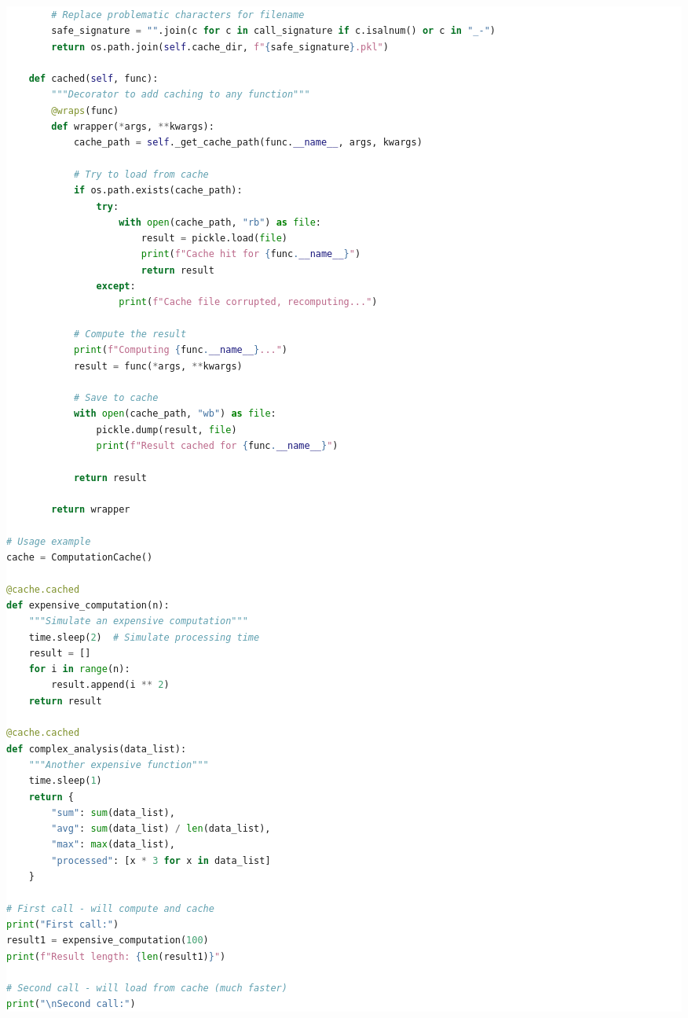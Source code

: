 ```python
        # Replace problematic characters for filename
        safe_signature = "".join(c for c in call_signature if c.isalnum() or c in "_-")
        return os.path.join(self.cache_dir, f"{safe_signature}.pkl")
  
    def cached(self, func):
        """Decorator to add caching to any function"""
        @wraps(func)
        def wrapper(*args, **kwargs):
            cache_path = self._get_cache_path(func.__name__, args, kwargs)
          
            # Try to load from cache
            if os.path.exists(cache_path):
                try:
                    with open(cache_path, "rb") as file:
                        result = pickle.load(file)
                        print(f"Cache hit for {func.__name__}")
                        return result
                except:
                    print(f"Cache file corrupted, recomputing...")
          
            # Compute the result
            print(f"Computing {func.__name__}...")
            result = func(*args, **kwargs)
          
            # Save to cache
            with open(cache_path, "wb") as file:
                pickle.dump(result, file)
                print(f"Result cached for {func.__name__}")
          
            return result
      
        return wrapper

# Usage example
cache = ComputationCache()

@cache.cached
def expensive_computation(n):
    """Simulate an expensive computation"""
    time.sleep(2)  # Simulate processing time
    result = []
    for i in range(n):
        result.append(i ** 2)
    return result

@cache.cached
def complex_analysis(data_list):
    """Another expensive function"""
    time.sleep(1)
    return {
        "sum": sum(data_list),
        "avg": sum(data_list) / len(data_list),
        "max": max(data_list),
        "processed": [x * 3 for x in data_list]
    }

# First call - will compute and cache
print("First call:")
result1 = expensive_computation(100)
print(f"Result length: {len(result1)}")

# Second call - will load from cache (much faster)
print("\nSecond call:")
```